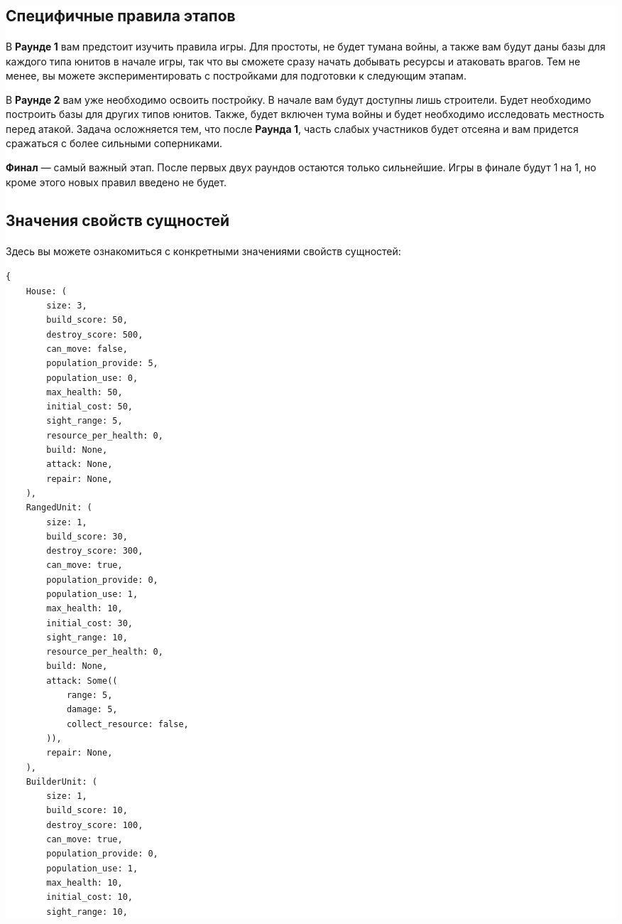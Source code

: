 ## Специфичные правила этапов

В **Раунде 1** вам предстоит изучить правила игры. Для простоты, не будет тумана войны, а также вам будут даны базы для каждого типа юнитов в начале игры, так что вы сможете сразу начать добывать ресурсы и атаковать врагов. Тем не менее, вы можете экспериментировать с постройками для подготовки к следующим этапам.

В **Раунде 2** вам уже необходимо освоить постройку. В начале вам будут доступны лишь строители. Будет необходимо построить базы для других типов юнитов. Также, будет включен тума войны и будет необходимо исследовать местность перед атакой. Задача осложняется тем, что после **Раунда 1**, часть слабых участников будет отсеяна и вам придется сражаться с более сильными соперниками.

**Финал** — самый важный этап. После первых двух раундов остаются только сильнейшие. Игры в финале будут 1 на 1, но кроме этого новых правил введено не будет.
## Значения свойств сущностей

Здесь вы можете ознакомиться с конкретными значениями свойств сущностей:

```
{
    House: (
        size: 3,
        build_score: 50,
        destroy_score: 500,
        can_move: false,
        population_provide: 5,
        population_use: 0,
        max_health: 50,
        initial_cost: 50,
        sight_range: 5,
        resource_per_health: 0,
        build: None,
        attack: None,
        repair: None,
    ),
    RangedUnit: (
        size: 1,
        build_score: 30,
        destroy_score: 300,
        can_move: true,
        population_provide: 0,
        population_use: 1,
        max_health: 10,
        initial_cost: 30,
        sight_range: 10,
        resource_per_health: 0,
        build: None,
        attack: Some((
            range: 5,
            damage: 5,
            collect_resource: false,
        )),
        repair: None,
    ),
    BuilderUnit: (
        size: 1,
        build_score: 10,
        destroy_score: 100,
        can_move: true,
        population_provide: 0,
        population_use: 1,
        max_health: 10,
        initial_cost: 10,
        sight_range: 10,
```